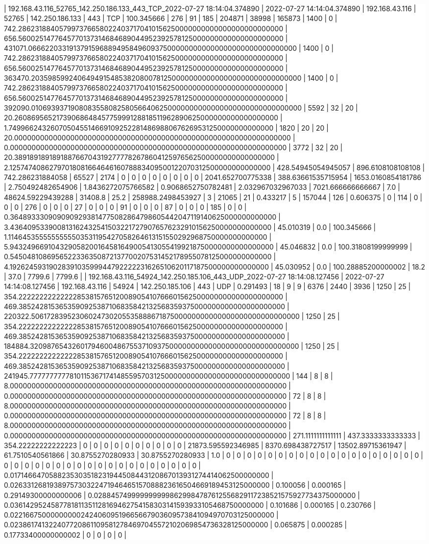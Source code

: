 | 192.168.43.116_52765_142.250.186.133_443_TCP_2022-07-27 18:14:04.374890 | 2022-07-27 14:14:04.374890 | 192.168.43.116 | 52765 | 142.250.186.133 | 443 | TCP | 100.345666 | 276 | 91 | 185 | 204871 | 38998 | 165873 | 1400 | 0 | 742.2862318840579973766580224037170410156250000000000000000000000000 | 656.5600251477645770137314684689044952392578125000000000000000000000 | 431071.0666220331913791596889495849609375000000000000000000000000000000 | 1400 | 0 | 742.2862318840579973766580224037170410156250000000000000000000000000 | 656.5600251477645770137314684689044952392578125000000000000000000000 | 363470.2035985992406494915485382080078125000000000000000000000000000000 | 1400 | 0 | 742.2862318840579973766580224037170410156250000000000000000000000000 | 656.5600251477645770137314684689044952392578125000000000000000000000 | 392090.0106939371908083558082580566406250000000000000000000000000000000 | 5592 | 32 | 20 | 20.2608695652173906864845775999128818511962890625000000000000000000 | 1.7499662432607050455146691092522814869880676269531250000000000000 | 1820 | 20 | 20 | 20.0000000000000000000000000000000000000000000000000000000000000000 | 0.0000000000000000000000000000000000000000000000000000000000000000 | 3772 | 32 | 20 | 20.3891891891891887667043192777782678604125976562500000000000000000 | 2.1257474086279701808166464616078883409500122070312500000000000000 | 428.54945054945057 | 896.6108108108108 | 742.286231884058 | 65527 | 2174 | 0 | 0 | 0 | 0 | 0 | 0 | 0 | 0 | 2041.652700775338 | 388.63661535715954 | 1653.0160854181786 | 2.750492482654906 | 1.8436272075766582 | 0.9068652750782481 | 2.032967032967033 | 7021.666666666667 | 7.0 | 48624.59229439288 | 31408.8 | 25.2 | 258988.2498453927 | 3 | 21065 | 21 | 0.433217 | 5 | 157044 | 126 | 0.606375 | 0 | 114 | 0 | 0 | 0 | 276 | 0 | 0 | 0 | 27 | 0 | 0 | 0 | 91 | 0 | 0 | 0 | 87 | 0 | 0 | 0 | 185 | 0 | 0 | 0.3648933309090909293814775082864798605442047119140625000000000000 | 3.4364095339008131624325415032217279076576232910156250000000000000 | 45.010319 | 0.0 | 100.345666 | 1.1146453555555555503531195427058264613151550292968750000000000000 | 5.9432496691043290582001645816490054130554199218750000000000000000 | 45.046832 | 0.0 | 100.31808199999999 | 0.5450481086956522336350872137700207531452178955078125000000000000 | 4.1926245931902839103599944792222231626510620117187500000000000000 | 45.030952 | 0.0 | 100.28885200000002 | 18.2 | 37.0 | 7799.6 | 7799.6 |
| 192.168.43.116_54924_142.250.185.106_443_UDP_2022-07-27 18:14:08.127456 | 2022-07-27 14:14:08.127456 | 192.168.43.116 | 54924 | 142.250.185.106 | 443 | UDP | 0.291493 | 18 | 9 | 9 | 6376 | 2440 | 3936 | 1250 | 25 | 354.2222222222222285381576512008905410766601562500000000000000000000 | 469.3852428153653590925387106835842132568359375000000000000000000000 | 220322.5061728395230602473020553588867187500000000000000000000000000000 | 1250 | 25 | 354.2222222222222285381576512008905410766601562500000000000000000000 | 469.3852428153653590925387106835842132568359375000000000000000000000 | 184884.3209876543260179460048675537109375000000000000000000000000000000 | 1250 | 25 | 354.2222222222222285381576512008905410766601562500000000000000000000 | 469.3852428153653590925387106835842132568359375000000000000000000000 | 241945.7777777777810115367174148559570312500000000000000000000000000000 | 144 | 8 | 8 | 8.0000000000000000000000000000000000000000000000000000000000000000 | 0.0000000000000000000000000000000000000000000000000000000000000000 | 72 | 8 | 8 | 8.0000000000000000000000000000000000000000000000000000000000000000 | 0.0000000000000000000000000000000000000000000000000000000000000000 | 72 | 8 | 8 | 8.0000000000000000000000000000000000000000000000000000000000000000 | 0.0000000000000000000000000000000000000000000000000000000000000000 | 271.1111111111111 | 437.3333333333333 | 354.22222222222223 | 0 | 0 | 0 | 0 | 0 | 0 | 0 | 0 | 0 | 0 | 21873.595592346985 | 8370.698438727517 | 13502.89715361947 | 61.7510540561866 | 30.8755270280933 | 30.8755270280933 | 1.0 | 0 | 0 | 0 | 0 | 0 | 0 | 0 | 0 | 0 | 0 | 0 | 0 | 0 | 0 | 0 | 0 | 0 | 0 | 0 | 0 | 0 | 0 | 0 | 0 | 0 | 0 | 0 | 0 | 0 | 0 | 0 | 0 | 0 | 0 | 0 | 0 | 0 | 0 | 0.0171466470588235303518231944508443120867013931274414062500000000 | 0.0263312681938975730322471946465157088823616504669189453125000000 | 0.100056 | 0.000165 | 0.29149300000000006 | 0.0288457499999999998629984787612556829117238521575927734375000000 | 0.0361429524587781811351128169462754158303141593933105468750000000 | 0.101686 | 0.000165 | 0.230766 | 0.0221667500000000024240609519665667903609573841094970703125000000 | 0.0238617413224077208611095812784697045572102069854736328125000000 | 0.065875 | 0.000285 | 0.17733400000000002 | 0 | 0 | 0 | 0 |